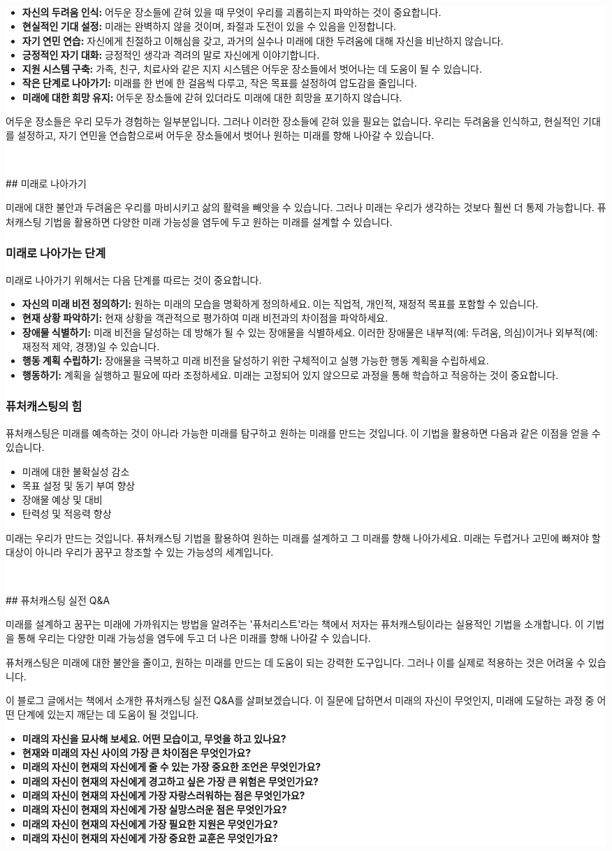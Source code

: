 

* **자신의 두려움 인식:** 어두운 장소들에 갇혀 있을 때 무엇이 우리를 괴롭히는지 파악하는 것이 중요합니다.
* **현실적인 기대 설정:** 미래는 완벽하지 않을 것이며, 좌절과 도전이 있을 수 있음을 인정합니다.
* **자기 연민 연습:** 자신에게 친절하고 이해심을 갖고, 과거의 실수나 미래에 대한 두려움에 대해 자신을 비난하지 않습니다.
* **긍정적인 자기 대화:** 긍정적인 생각과 격려의 말로 자신에게 이야기합니다.
* **지원 시스템 구축:** 가족, 친구, 치료사와 같은 지지 시스템은 어두운 장소들에서 벗어나는 데 도움이 될 수 있습니다.
* **작은 단계로 나아가기:** 미래를 한 번에 한 걸음씩 다루고, 작은 목표를 설정하여 압도감을 줄입니다.
* **미래에 대한 희망 유지:** 어두운 장소들에 갇혀 있더라도 미래에 대한 희망을 포기하지 않습니다.

어두운 장소들은 우리 모두가 경험하는 일부분입니다. 그러나 이러한 장소들에 갇혀 있을 필요는 없습니다. 우리는 두려움을 인식하고, 현실적인 기대를 설정하고, 자기 연민을 연습함으로써 어두운 장소들에서 벗어나 원하는 미래를 향해 나아갈 수 있습니다.

<p>&nbsp;</p>
## 미래로 나아가기

미래에 대한 불안과 두려움은 우리를 마비시키고 삶의 활력을 빼앗을 수 있습니다. 그러나 미래는 우리가 생각하는 것보다 훨씬 더 통제 가능합니다. 퓨처캐스팅 기법을 활용하면 다양한 미래 가능성을 염두에 두고 원하는 미래를 설계할 수 있습니다.

### 미래로 나아가는 단계

미래로 나아가기 위해서는 다음 단계를 따르는 것이 중요합니다.

- **자신의 미래 비전 정의하기:** 원하는 미래의 모습을 명확하게 정의하세요. 이는 직업적, 개인적, 재정적 목표를 포함할 수 있습니다.
- **현재 상황 파악하기:** 현재 상황을 객관적으로 평가하여 미래 비전과의 차이점을 파악하세요.
- **장애물 식별하기:** 미래 비전을 달성하는 데 방해가 될 수 있는 장애물을 식별하세요. 이러한 장애물은 내부적(예: 두려움, 의심)이거나 외부적(예: 재정적 제약, 경쟁)일 수 있습니다.
- **행동 계획 수립하기:** 장애물을 극복하고 미래 비전을 달성하기 위한 구체적이고 실행 가능한 행동 계획을 수립하세요.
- **행동하기:** 계획을 실행하고 필요에 따라 조정하세요. 미래는 고정되어 있지 않으므로 과정을 통해 학습하고 적응하는 것이 중요합니다.

### 퓨처캐스팅의 힘

퓨처캐스팅은 미래를 예측하는 것이 아니라 가능한 미래를 탐구하고 원하는 미래를 만드는 것입니다. 이 기법을 활용하면 다음과 같은 이점을 얻을 수 있습니다.

- 미래에 대한 불확실성 감소
- 목표 설정 및 동기 부여 향상
- 장애물 예상 및 대비
- 탄력성 및 적응력 향상

미래는 우리가 만드는 것입니다. 퓨처캐스팅 기법을 활용하여 원하는 미래를 설계하고 그 미래를 향해 나아가세요. 미래는 두렵거나 고민에 빠져야 할 대상이 아니라 우리가 꿈꾸고 창조할 수 있는 가능성의 세계입니다.

<p>&nbsp;</p>
## 퓨처캐스팅 실전 Q&A

미래를 설계하고 꿈꾸는 미래에 가까워지는 방법을 알려주는 '퓨처리스트'라는 책에서 저자는 퓨처캐스팅이라는 실용적인 기법을 소개합니다. 이 기법을 통해 우리는 다양한 미래 가능성을 염두에 두고 더 나은 미래를 향해 나아갈 수 있습니다.

퓨처캐스팅은 미래에 대한 불안을 줄이고, 원하는 미래를 만드는 데 도움이 되는 강력한 도구입니다. 그러나 이를 실제로 적용하는 것은 어려울 수 있습니다.

이 블로그 글에서는 책에서 소개한 퓨처캐스팅 실전 Q&A를 살펴보겠습니다. 이 질문에 답하면서 미래의 자신이 무엇인지, 미래에 도달하는 과정 중 어떤 단계에 있는지 깨닫는 데 도움이 될 것입니다.



* **미래의 자신을 묘사해 보세요. 어떤 모습이고, 무엇을 하고 있나요?**
* **현재와 미래의 자신 사이의 가장 큰 차이점은 무엇인가요?**
* **미래의 자신이 현재의 자신에게 줄 수 있는 가장 중요한 조언은 무엇인가요?**
* **미래의 자신이 현재의 자신에게 경고하고 싶은 가장 큰 위험은 무엇인가요?**
* **미래의 자신이 현재의 자신에게 가장 자랑스러워하는 점은 무엇인가요?**
* **미래의 자신이 현재의 자신에게 가장 실망스러운 점은 무엇인가요?**
* **미래의 자신이 현재의 자신에게 가장 필요한 지원은 무엇인가요?**
* **미래의 자신이 현재의 자신에게 가장 중요한 교훈은 무엇인가요?**
